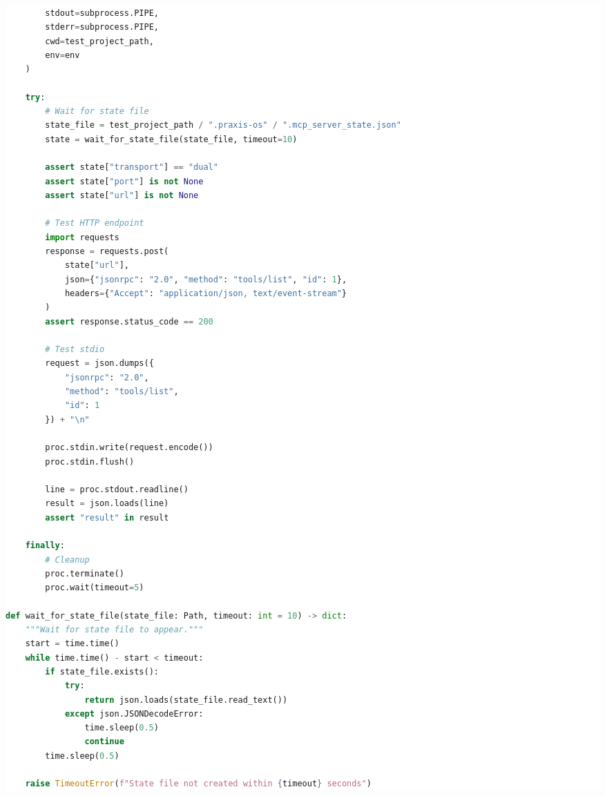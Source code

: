 ```python
        stdout=subprocess.PIPE,
        stderr=subprocess.PIPE,
        cwd=test_project_path,
        env=env
    )
    
    try:
        # Wait for state file
        state_file = test_project_path / ".praxis-os" / ".mcp_server_state.json"
        state = wait_for_state_file(state_file, timeout=10)
        
        assert state["transport"] == "dual"
        assert state["port"] is not None
        assert state["url"] is not None
        
        # Test HTTP endpoint
        import requests
        response = requests.post(
            state["url"],
            json={"jsonrpc": "2.0", "method": "tools/list", "id": 1},
            headers={"Accept": "application/json, text/event-stream"}
        )
        assert response.status_code == 200
        
        # Test stdio
        request = json.dumps({
            "jsonrpc": "2.0",
            "method": "tools/list",
            "id": 1
        }) + "\n"
        
        proc.stdin.write(request.encode())
        proc.stdin.flush()
        
        line = proc.stdout.readline()
        result = json.loads(line)
        assert "result" in result
        
    finally:
        # Cleanup
        proc.terminate()
        proc.wait(timeout=5)

def wait_for_state_file(state_file: Path, timeout: int = 10) -> dict:
    """Wait for state file to appear."""
    start = time.time()
    while time.time() - start < timeout:
        if state_file.exists():
            try:
                return json.loads(state_file.read_text())
            except json.JSONDecodeError:
                time.sleep(0.5)
                continue
        time.sleep(0.5)
    
    raise TimeoutError(f"State file not created within {timeout} seconds")
```

